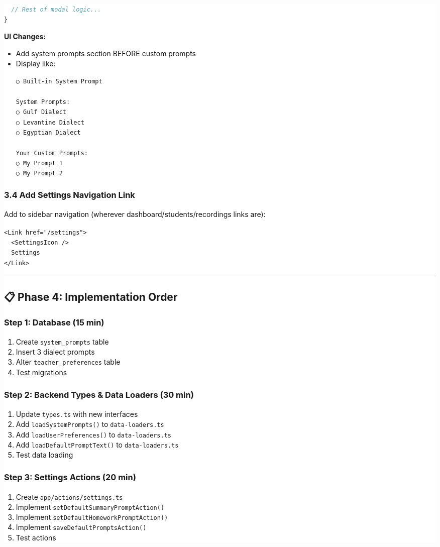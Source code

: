 ```typescript
  // Rest of modal logic...
}
```

**UI Changes:**
- Add system prompts section BEFORE custom prompts
- Display like:
  ```
  ○ Built-in System Prompt

  System Prompts:
  ○ Gulf Dialect
  ○ Levantine Dialect
  ○ Egyptian Dialect

  Your Custom Prompts:
  ○ My Prompt 1
  ○ My Prompt 2
  ```

### 3.4 Add Settings Navigation Link

Add to sidebar navigation (wherever dashboard/students/recordings links are):
```tsx
<Link href="/settings">
  <SettingsIcon />
  Settings
</Link>
```

---

## 📋 Phase 4: Implementation Order

### Step 1: Database (15 min)
1. Create `system_prompts` table
2. Insert 3 dialect prompts
3. Alter `teacher_preferences` table
4. Test migrations

### Step 2: Backend Types & Data Loaders (30 min)
1. Update `types.ts` with new interfaces
2. Add `loadSystemPrompts()` to `data-loaders.ts`
3. Add `loadUserPreferences()` to `data-loaders.ts`
4. Add `loadDefaultPromptText()` to `data-loaders.ts`
5. Test data loading

### Step 3: Settings Actions (20 min)
1. Create `app/actions/settings.ts`
2. Implement `setDefaultSummaryPromptAction()`
3. Implement `setDefaultHomeworkPromptAction()`
4. Implement `saveDefaultPromptsAction()`
5. Test actions

